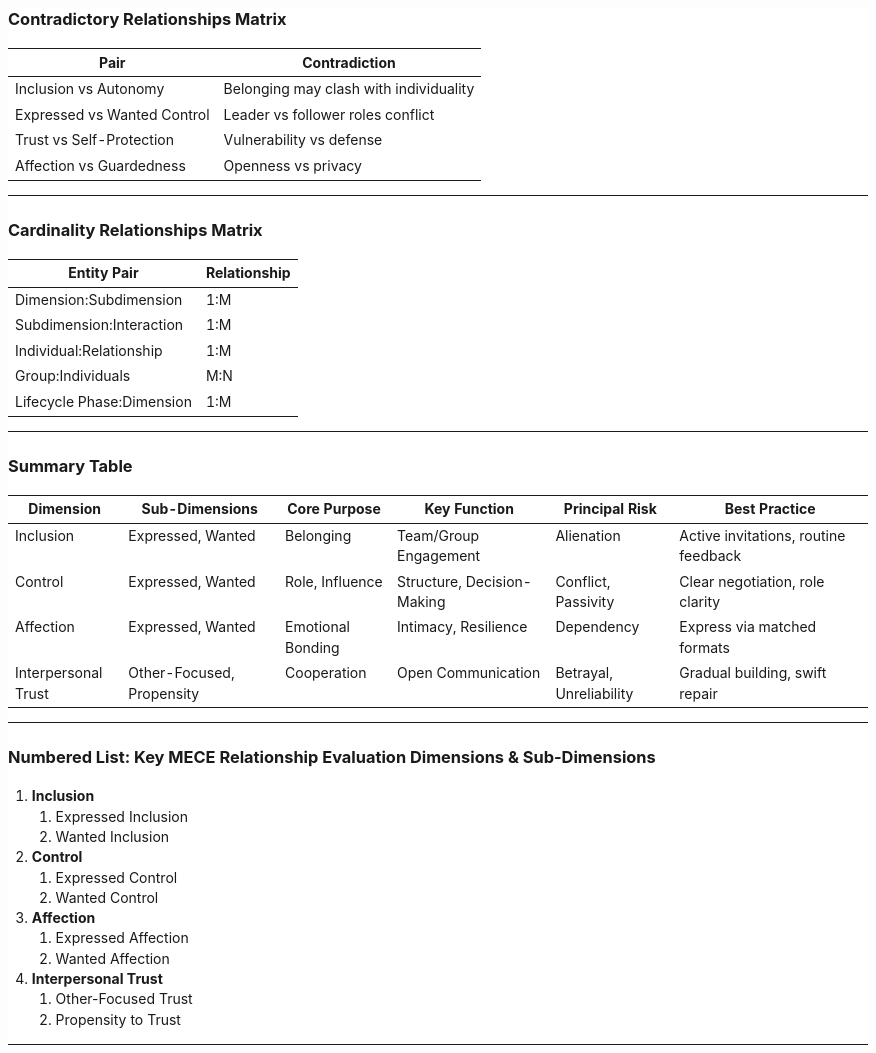 
### Contradictory Relationships Matrix

| Pair                       | Contradiction                              |
|----------------------------|--------------------------------------------|
| Inclusion vs Autonomy      | Belonging may clash with individuality     |
| Expressed vs Wanted Control| Leader vs follower roles conflict          |
| Trust vs Self-Protection   | Vulnerability vs defense                   |
| Affection vs Guardedness   | Openness vs privacy                        |

---

### Cardinality Relationships Matrix

| Entity Pair                 | Relationship         |
|-----------------------------|---------------------|
| Dimension:Subdimension      | 1:M                 |
| Subdimension:Interaction    | 1:M                 |
| Individual:Relationship     | 1:M                 |
| Group:Individuals           | M:N                 |
| Lifecycle Phase:Dimension   | 1:M                 |

---

### Summary Table

| Dimension        | Sub-Dimensions           | Core Purpose      | Key Function                | Principal Risk         | Best Practice                          |
|------------------|-------------------------|-------------------|-----------------------------|------------------------|---------------------------------------|
| Inclusion        | Expressed, Wanted       | Belonging         | Team/Group Engagement       | Alienation             | Active invitations, routine feedback  |
| Control          | Expressed, Wanted       | Role, Influence   | Structure, Decision-Making  | Conflict, Passivity     | Clear negotiation, role clarity       |
| Affection        | Expressed, Wanted       | Emotional Bonding | Intimacy, Resilience        | Dependency             | Express via matched formats           |
| Interpersonal Trust| Other-Focused, Propensity| Cooperation      | Open Communication          | Betrayal, Unreliability | Gradual building, swift repair        |

---

### Numbered List: Key MECE Relationship Evaluation Dimensions & Sub-Dimensions

1. **Inclusion**
   1. Expressed Inclusion
   2. Wanted Inclusion
2. **Control**
   1. Expressed Control
   2. Wanted Control
3. **Affection**
   1. Expressed Affection
   2. Wanted Affection
4. **Interpersonal Trust**
   1. Other-Focused Trust
   2. Propensity to Trust

---